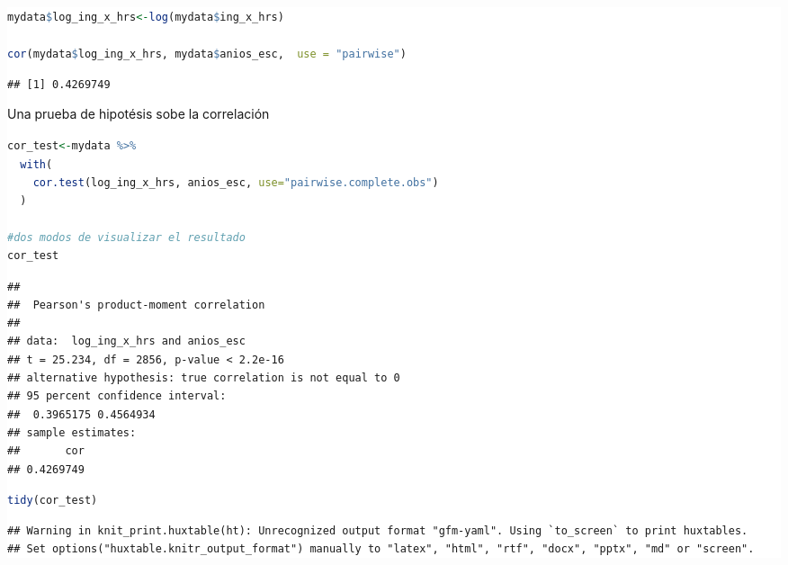 ``` r
mydata$log_ing_x_hrs<-log(mydata$ing_x_hrs)

cor(mydata$log_ing_x_hrs, mydata$anios_esc,  use = "pairwise")
```

    ## [1] 0.4269749

Una prueba de hipotésis sobe la correlación

``` r
cor_test<-mydata %>% 
  with(
    cor.test(log_ing_x_hrs, anios_esc, use="pairwise.complete.obs")
  )

#dos modos de visualizar el resultado
cor_test 
```

    ## 
    ##  Pearson's product-moment correlation
    ## 
    ## data:  log_ing_x_hrs and anios_esc
    ## t = 25.234, df = 2856, p-value < 2.2e-16
    ## alternative hypothesis: true correlation is not equal to 0
    ## 95 percent confidence interval:
    ##  0.3965175 0.4564934
    ## sample estimates:
    ##       cor 
    ## 0.4269749

``` r
tidy(cor_test)
```

    ## Warning in knit_print.huxtable(ht): Unrecognized output format "gfm-yaml". Using `to_screen` to print huxtables.
    ## Set options("huxtable.knitr_output_format") manually to "latex", "html", "rtf", "docx", "pptx", "md" or "screen".
